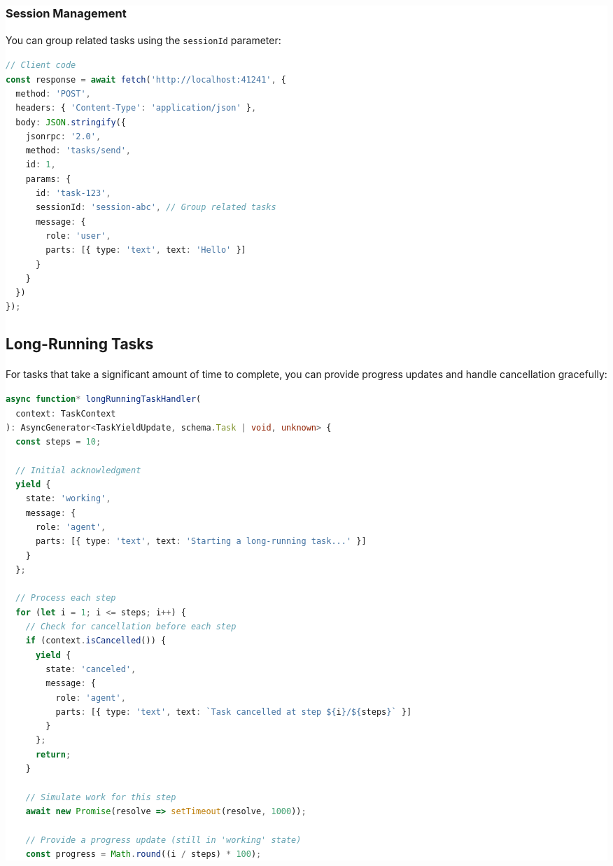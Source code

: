 
### Session Management

You can group related tasks using the `sessionId` parameter:

```typescript
// Client code
const response = await fetch('http://localhost:41241', {
  method: 'POST',
  headers: { 'Content-Type': 'application/json' },
  body: JSON.stringify({
    jsonrpc: '2.0',
    method: 'tasks/send',
    id: 1,
    params: {
      id: 'task-123',
      sessionId: 'session-abc', // Group related tasks
      message: {
        role: 'user',
        parts: [{ type: 'text', text: 'Hello' }]
      }
    }
  })
});
```

## Long-Running Tasks

For tasks that take a significant amount of time to complete, you can provide progress updates and handle cancellation gracefully:

```typescript
async function* longRunningTaskHandler(
  context: TaskContext
): AsyncGenerator<TaskYieldUpdate, schema.Task | void, unknown> {
  const steps = 10;
  
  // Initial acknowledgment
  yield {
    state: 'working',
    message: {
      role: 'agent',
      parts: [{ type: 'text', text: 'Starting a long-running task...' }]
    }
  };
  
  // Process each step
  for (let i = 1; i <= steps; i++) {
    // Check for cancellation before each step
    if (context.isCancelled()) {
      yield { 
        state: 'canceled',
        message: { 
          role: 'agent', 
          parts: [{ type: 'text', text: `Task cancelled at step ${i}/${steps}` }] 
        }
      };
      return;
    }
    
    // Simulate work for this step
    await new Promise(resolve => setTimeout(resolve, 1000));
    
    // Provide a progress update (still in 'working' state)
    const progress = Math.round((i / steps) * 100);
```